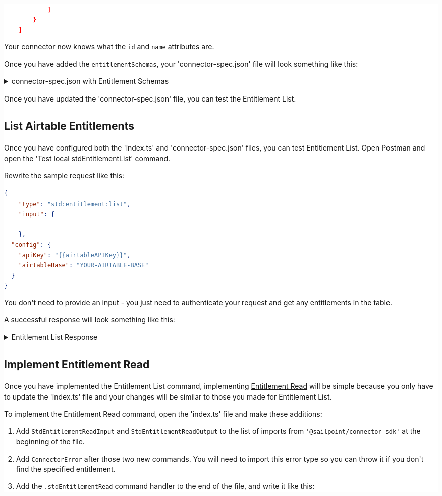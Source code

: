 ```json
			]
		}
	]
```

Your connector now knows what the `id` and `name` attributes are.

Once you have added the `entitlementSchemas`, your 'connector-spec.json' file will look something like this:

<details><summary>connector-spec.json with Entitlement Schemas</summary></details>

Once you have updated the 'connector-spec.json' file, you can test the Entitlement List. 

## List Airtable Entitlements

Once you have configured both the 'index.ts' and 'connector-spec.json' files, you can test Entitlement List. Open Postman and open the 'Test local stdEntitlementList' command. 

Rewrite the sample request like this: 

```json
{
    "type": "std:entitlement:list",
    "input": {

    },
  "config": {
    "apiKey": "{{airtableAPIKey}}",
    "airtableBase": "YOUR-AIRTABLE-BASE"
  }
}
```

You don't need to provide an input - you just need to authenticate your request and get any entitlements in the table. 

A successful response will look something like this:

<details><summary>Entitlement List Response</summary></details>

## Implement Entitlement Read 

Once you have implemented the Entitlement List command, implementing [Entitlement Read](./connector-commands/entitlement-read.md) will be simple because you only have to update the 'index.ts' file and your changes will be similar to those you made for Entitlement List. 

To implement the Entitlement Read command, open the 'index.ts' file and make these additions: 

1. Add `StdEntitlementReadInput` and `StdEntitlementReadOutput` to the list of imports from `'@sailpoint/connector-sdk'` at the beginning of the file.

2. Add `ConnectorError` after those two new commands. You will need to import this error type so you can throw it if you don't find the specified entitlement. 

3. Add the `.stdEntitlementRead` command handler to the end of the file, and write it like this:
